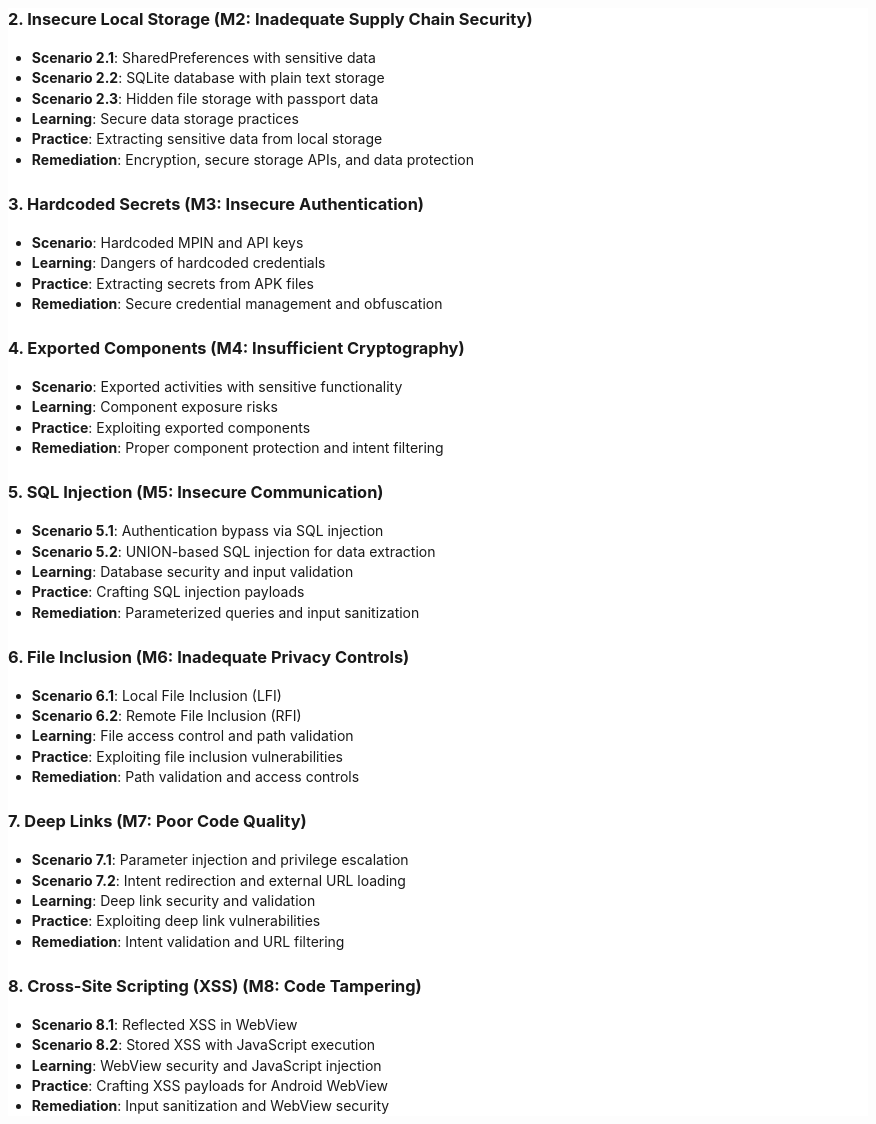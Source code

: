 ### 2. **Insecure Local Storage** (M2: Inadequate Supply Chain Security)
- **Scenario 2.1**: SharedPreferences with sensitive data
- **Scenario 2.2**: SQLite database with plain text storage
- **Scenario 2.3**: Hidden file storage with passport data
- **Learning**: Secure data storage practices
- **Practice**: Extracting sensitive data from local storage
- **Remediation**: Encryption, secure storage APIs, and data protection

### 3. **Hardcoded Secrets** (M3: Insecure Authentication)
- **Scenario**: Hardcoded MPIN and API keys
- **Learning**: Dangers of hardcoded credentials
- **Practice**: Extracting secrets from APK files
- **Remediation**: Secure credential management and obfuscation

### 4. **Exported Components** (M4: Insufficient Cryptography)
- **Scenario**: Exported activities with sensitive functionality
- **Learning**: Component exposure risks
- **Practice**: Exploiting exported components
- **Remediation**: Proper component protection and intent filtering

### 5. **SQL Injection** (M5: Insecure Communication)
- **Scenario 5.1**: Authentication bypass via SQL injection
- **Scenario 5.2**: UNION-based SQL injection for data extraction
- **Learning**: Database security and input validation
- **Practice**: Crafting SQL injection payloads
- **Remediation**: Parameterized queries and input sanitization

### 6. **File Inclusion** (M6: Inadequate Privacy Controls)
- **Scenario 6.1**: Local File Inclusion (LFI)
- **Scenario 6.2**: Remote File Inclusion (RFI)
- **Learning**: File access control and path validation
- **Practice**: Exploiting file inclusion vulnerabilities
- **Remediation**: Path validation and access controls

### 7. **Deep Links** (M7: Poor Code Quality)
- **Scenario 7.1**: Parameter injection and privilege escalation
- **Scenario 7.2**: Intent redirection and external URL loading
- **Learning**: Deep link security and validation
- **Practice**: Exploiting deep link vulnerabilities
- **Remediation**: Intent validation and URL filtering

### 8. **Cross-Site Scripting (XSS)** (M8: Code Tampering)
- **Scenario 8.1**: Reflected XSS in WebView
- **Scenario 8.2**: Stored XSS with JavaScript execution
- **Learning**: WebView security and JavaScript injection
- **Practice**: Crafting XSS payloads for Android WebView
- **Remediation**: Input sanitization and WebView security
